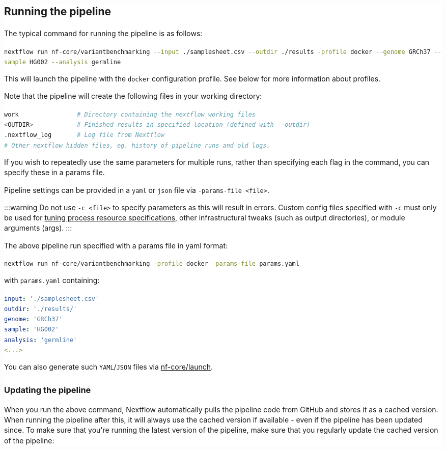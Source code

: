 ## Running the pipeline

The typical command for running the pipeline is as follows:

```bash
nextflow run nf-core/variantbenchmarking --input ./samplesheet.csv --outdir ./results -profile docker --genome GRCh37 --sample HG002 --analysis germline
```

This will launch the pipeline with the `docker` configuration profile. See below for more information about profiles.

Note that the pipeline will create the following files in your working directory:

```bash
work                # Directory containing the nextflow working files
<OUTDIR>            # Finished results in specified location (defined with --outdir)
.nextflow_log       # Log file from Nextflow
# Other nextflow hidden files, eg. history of pipeline runs and old logs.
```

If you wish to repeatedly use the same parameters for multiple runs, rather than specifying each flag in the command, you can specify these in a params file.

Pipeline settings can be provided in a `yaml` or `json` file via `-params-file <file>`.

:::warning
Do not use `-c <file>` to specify parameters as this will result in errors. Custom config files specified with `-c` must only be used for [tuning process resource specifications](https://nf-co.re/docs/usage/configuration#tuning-workflow-resources), other infrastructural tweaks (such as output directories), or module arguments (args).
:::

The above pipeline run specified with a params file in yaml format:

```bash
nextflow run nf-core/variantbenchmarking -profile docker -params-file params.yaml
```

with `params.yaml` containing:

```yaml
input: './samplesheet.csv'
outdir: './results/'
genome: 'GRCh37'
sample: 'HG002'
analysis: 'germline'
<...>
```

You can also generate such `YAML`/`JSON` files via [nf-core/launch](https://nf-co.re/launch).

### Updating the pipeline

When you run the above command, Nextflow automatically pulls the pipeline code from GitHub and stores it as a cached version. When running the pipeline after this, it will always use the cached version if available - even if the pipeline has been updated since. To make sure that you're running the latest version of the pipeline, make sure that you regularly update the cached version of the pipeline:
